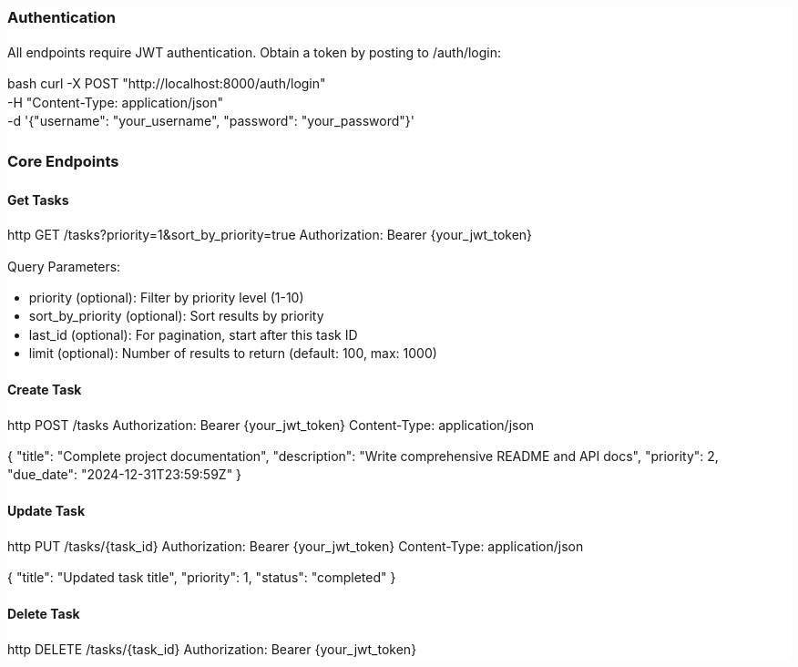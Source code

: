 ### Authentication

All endpoints require JWT authentication. Obtain a token by posting to /auth/login:

bash
curl -X POST "http://localhost:8000/auth/login" \
  -H "Content-Type: application/json" \
  -d '{"username": "your_username", "password": "your_password"}'


### Core Endpoints

#### Get Tasks
http
GET /tasks?priority=1&sort_by_priority=true
Authorization: Bearer {your_jwt_token}


Query Parameters:
- priority (optional): Filter by priority level (1-10)
- sort_by_priority (optional): Sort results by priority
- last_id (optional): For pagination, start after this task ID
- limit (optional): Number of results to return (default: 100, max: 1000)

#### Create Task
http
POST /tasks
Authorization: Bearer {your_jwt_token}
Content-Type: application/json

{
  "title": "Complete project documentation",
  "description": "Write comprehensive README and API docs",
  "priority": 2,
  "due_date": "2024-12-31T23:59:59Z"
}


#### Update Task
http
PUT /tasks/{task_id}
Authorization: Bearer {your_jwt_token}
Content-Type: application/json

{
  "title": "Updated task title",
  "priority": 1,
  "status": "completed"
}


#### Delete Task
http
DELETE /tasks/{task_id}
Authorization: Bearer {your_jwt_token}
